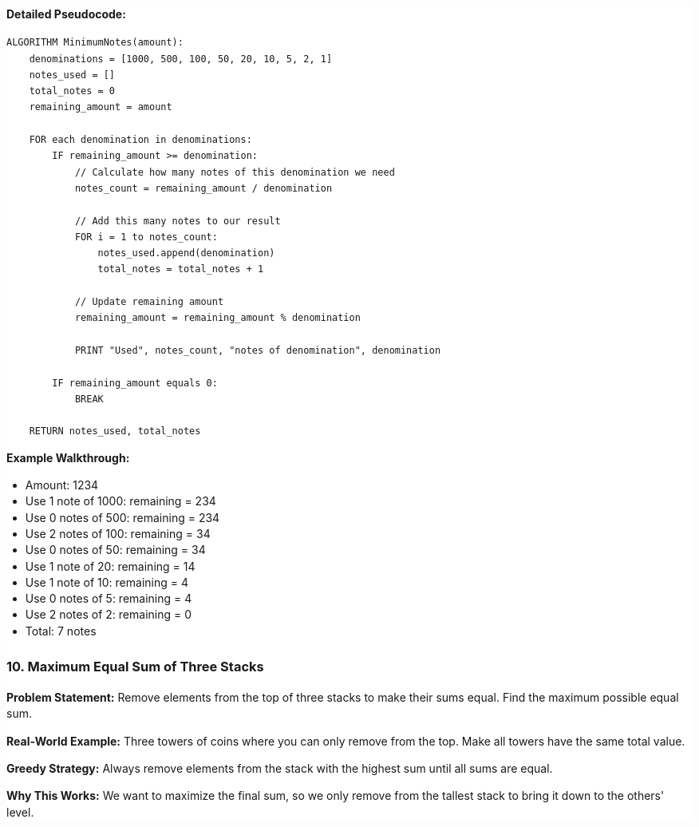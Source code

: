 **Detailed Pseudocode:**
```
ALGORITHM MinimumNotes(amount):
    denominations = [1000, 500, 100, 50, 20, 10, 5, 2, 1]
    notes_used = []
    total_notes = 0
    remaining_amount = amount
    
    FOR each denomination in denominations:
        IF remaining_amount >= denomination:
            // Calculate how many notes of this denomination we need
            notes_count = remaining_amount / denomination
            
            // Add this many notes to our result
            FOR i = 1 to notes_count:
                notes_used.append(denomination)
                total_notes = total_notes + 1
            
            // Update remaining amount
            remaining_amount = remaining_amount % denomination
            
            PRINT "Used", notes_count, "notes of denomination", denomination
        
        IF remaining_amount equals 0:
            BREAK
    
    RETURN notes_used, total_notes
```

**Example Walkthrough:**
- Amount: 1234
- Use 1 note of 1000: remaining = 234
- Use 0 notes of 500: remaining = 234  
- Use 2 notes of 100: remaining = 34
- Use 0 notes of 50: remaining = 34
- Use 1 note of 20: remaining = 14
- Use 1 note of 10: remaining = 4
- Use 0 notes of 5: remaining = 4
- Use 2 notes of 2: remaining = 0
- Total: 7 notes

### 10. Maximum Equal Sum of Three Stacks
**Problem Statement:** Remove elements from the top of three stacks to make their sums equal. Find the maximum possible equal sum.

**Real-World Example:** Three towers of coins where you can only remove from the top. Make all towers have the same total value.

**Greedy Strategy:** Always remove elements from the stack with the highest sum until all sums are equal.

**Why This Works:** We want to maximize the final sum, so we only remove from the tallest stack to bring it down to the others' level.

